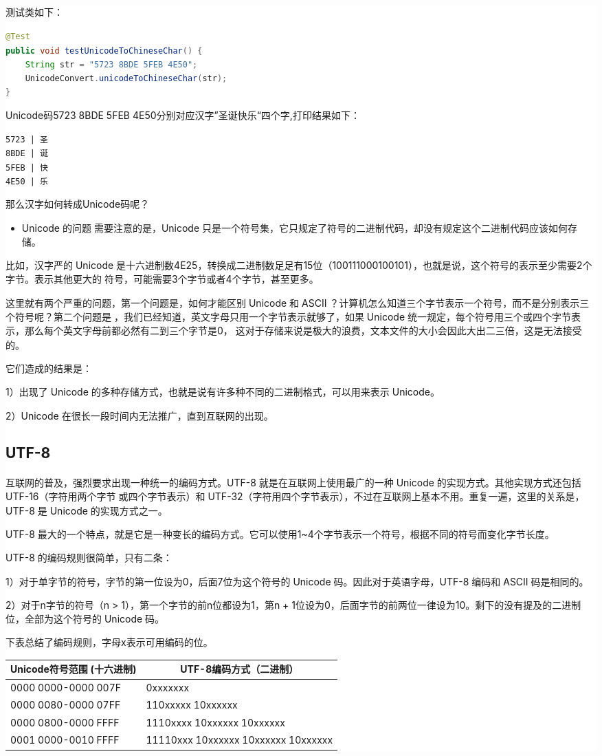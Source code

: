 测试类如下：

```java
@Test
public void testUnicodeToChineseChar() {
    String str = "5723 8BDE 5FEB 4E50";
    UnicodeConvert.unicodeToChineseChar(str);
}
```
Unicode码5723 8BDE 5FEB 4E50分别对应汉字”圣诞快乐“四个字,打印结果如下：

```text
5723 | 圣
8BDE | 诞
5FEB | 快
4E50 | 乐
```

那么汉字如何转成Unicode码呢？


* Unicode 的问题
需要注意的是，Unicode 只是一个符号集，它只规定了符号的二进制代码，却没有规定这个二进制代码应该如何存储。

比如，汉字严的 Unicode 是十六进制数4E25，转换成二进制数足足有15位（100111000100101），也就是说，这个符号的表示至少需要2个字节。表示其他更大的
符号，可能需要3个字节或者4个字节，甚至更多。

这里就有两个严重的问题，第一个问题是，如何才能区别 Unicode 和 ASCII ？计算机怎么知道三个字节表示一个符号，而不是分别表示三个符号呢？第二个问题是
，我们已经知道，英文字母只用一个字节表示就够了，如果 Unicode 统一规定，每个符号用三个或四个字节表示，那么每个英文字母前都必然有二到三个字节是0，
这对于存储来说是极大的浪费，文本文件的大小会因此大出二三倍，这是无法接受的。

它们造成的结果是：

1）出现了 Unicode 的多种存储方式，也就是说有许多种不同的二进制格式，可以用来表示 Unicode。

2）Unicode 在很长一段时间内无法推广，直到互联网的出现。

## UTF-8
互联网的普及，强烈要求出现一种统一的编码方式。UTF-8 就是在互联网上使用最广的一种 Unicode 的实现方式。其他实现方式还包括 UTF-16（字符用两个字节
或四个字节表示）和 UTF-32（字符用四个字节表示），不过在互联网上基本不用。重复一遍，这里的关系是，UTF-8 是 Unicode 的实现方式之一。

UTF-8 最大的一个特点，就是它是一种变长的编码方式。它可以使用1~4个字节表示一个符号，根据不同的符号而变化字节长度。

UTF-8 的编码规则很简单，只有二条：

1）对于单字节的符号，字节的第一位设为0，后面7位为这个符号的 Unicode 码。因此对于英语字母，UTF-8 编码和 ASCII 码是相同的。

2）对于n字节的符号（n > 1），第一个字节的前n位都设为1，第n + 1位设为0，后面字节的前两位一律设为10。剩下的没有提及的二进制位，全部为这个符号的 
Unicode 码。

下表总结了编码规则，字母x表示可用编码的位。

Unicode符号范围 (十六进制) | UTF-8编码方式（二进制）
-|-
0000 0000-0000 007F | 0xxxxxxx |
0000 0080-0000 07FF | 110xxxxx 10xxxxxx |
0000 0800-0000 FFFF | 1110xxxx 10xxxxxx 10xxxxxx |
0001 0000-0010 FFFF | 11110xxx 10xxxxxx 10xxxxxx 10xxxxxx |
